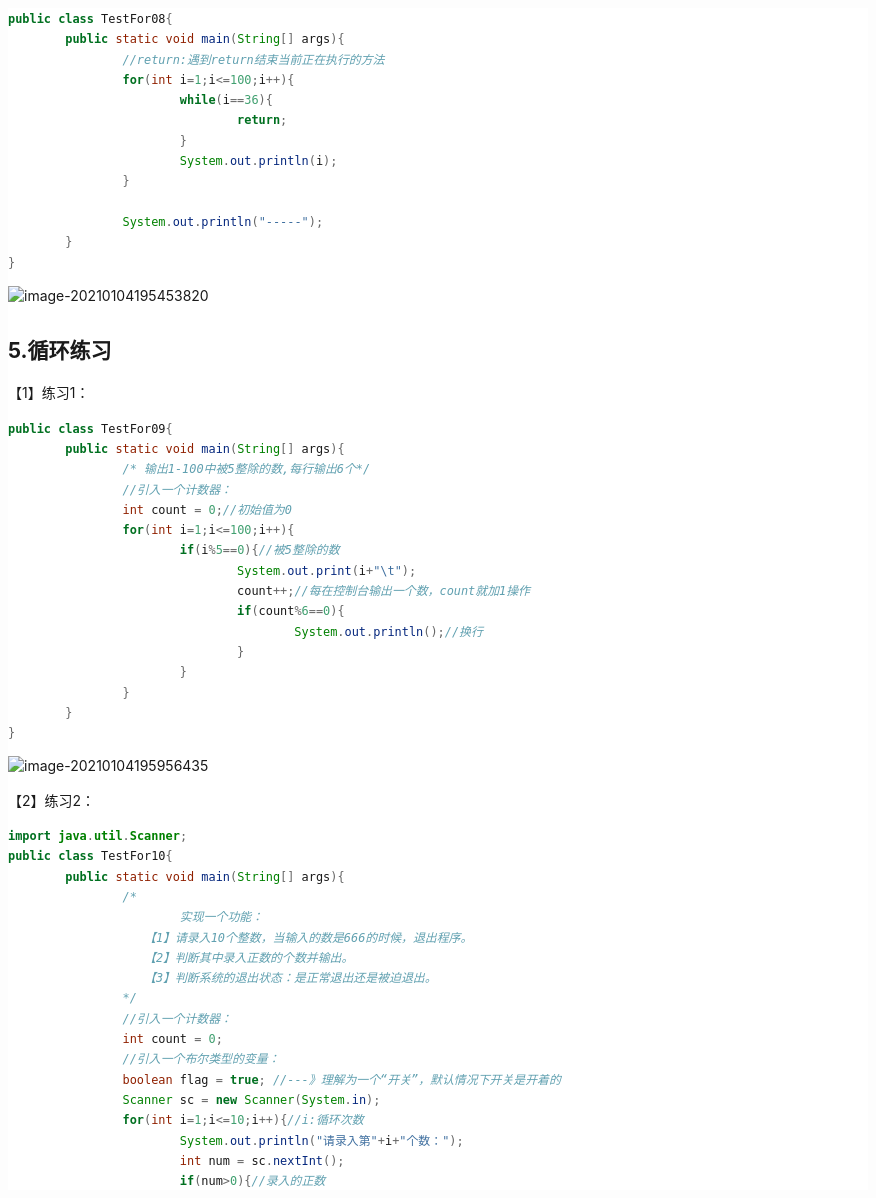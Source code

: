 ```java
public class TestFor08{
        public static void main(String[] args){
                //return:遇到return结束当前正在执行的方法
                for(int i=1;i<=100;i++){	
                        while(i==36){ 
                                return;  
                        }
                        System.out.println(i);
                }
                
                System.out.println("-----");
        }
}
```

![image-20210104195453820](https://typora-wenjiuzhou.oss-cn-beijing.aliyuncs.com/image-20210104195453820.png)



## 5.循环练习

【1】练习1：

```java
public class TestFor09{
        public static void main(String[] args){
                /* 输出1-100中被5整除的数,每行输出6个*/
                //引入一个计数器：
                int count = 0;//初始值为0
                for(int i=1;i<=100;i++){
                        if(i%5==0){//被5整除的数
                                System.out.print(i+"\t");
                                count++;//每在控制台输出一个数，count就加1操作
                                if(count%6==0){
                                        System.out.println();//换行
                                }
                        }
                }
        }
}
```

![image-20210104195956435](https://typora-wenjiuzhou.oss-cn-beijing.aliyuncs.com/image-20210104195956435.png)

【2】练习2：

```java
import java.util.Scanner;
public class TestFor10{
        public static void main(String[] args){
                /*
                        实现一个功能： 
                   【1】请录入10个整数，当输入的数是666的时候，退出程序。
                   【2】判断其中录入正数的个数并输出。
                   【3】判断系统的退出状态：是正常退出还是被迫退出。
                */
                //引入一个计数器：
                int count = 0;
                //引入一个布尔类型的变量：
                boolean flag = true; //---》理解为一个“开关”，默认情况下开关是开着的
                Scanner sc = new Scanner(System.in);
                for(int i=1;i<=10;i++){//i:循环次数
                        System.out.println("请录入第"+i+"个数：");
                        int num = sc.nextInt();
                        if(num>0){//录入的正数
```